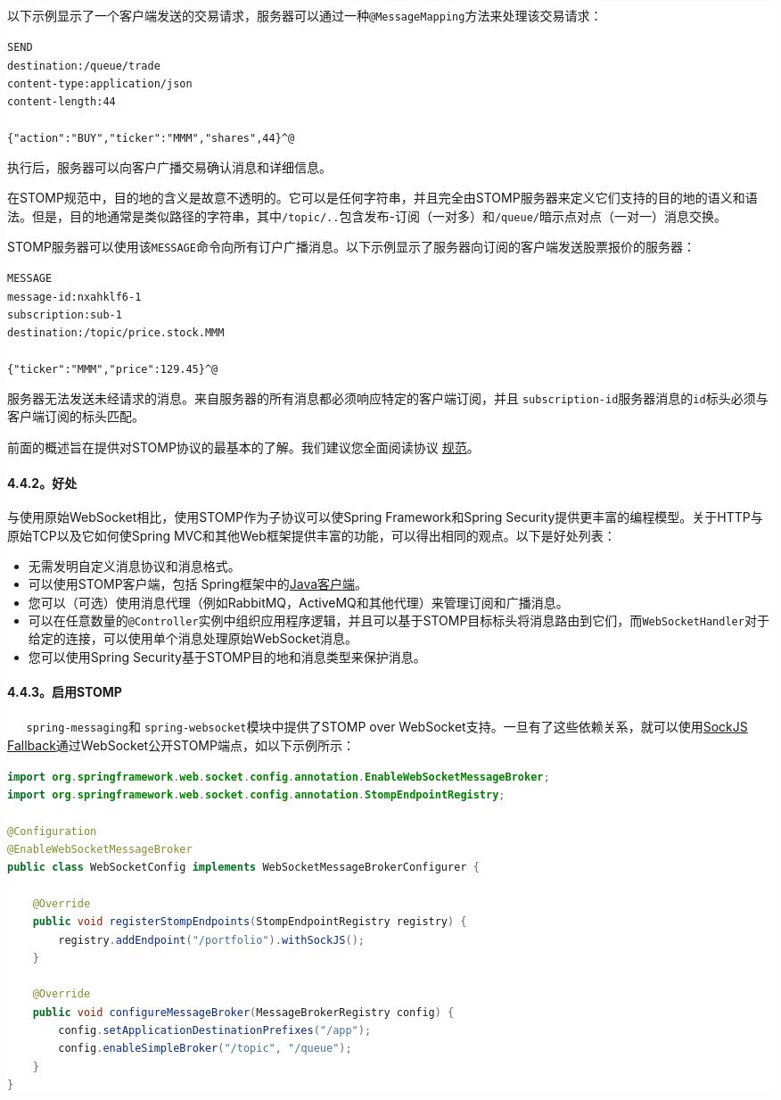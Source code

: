 以下示例显示了一个客户端发送的交易请求，服务器可以通过一种`@MessageMapping`方法来处理该交易请求：

```
SEND
destination:/queue/trade
content-type:application/json
content-length:44

{"action":"BUY","ticker":"MMM","shares",44}^@
```

执行后，服务器可以向客户广播交易确认消息和详细信息。

在STOMP规范中，目的地的含义是故意不透明的。它可以是任何字符串，并且完全由STOMP服务器来定义它们支持的目的地的语义和语法。但是，目的地通常是类似路径的字符串，其中`/topic/..`包含发布-订阅（一对多）和`/queue/`暗示点对点（一对一）消息交换。

STOMP服务器可以使用该`MESSAGE`命令向所有订户广播消息。以下示例显示了服务器向订阅的客户端发送股票报价的服务器：

```
MESSAGE
message-id:nxahklf6-1
subscription:sub-1
destination:/topic/price.stock.MMM

{"ticker":"MMM","price":129.45}^@
```

服务器无法发送未经请求的消息。来自服务器的所有消息都必须响应特定的客户端订阅，并且 `subscription-id`服务器消息的`id`标头必须与客户端订阅的标头匹配。

前面的概述旨在提供对STOMP协议的最基本的了解。我们建议您全面阅读协议 [规范](https://stomp.github.io/stomp-specification-1.2.html)。

#### 4.4.2。好处

与使用原始WebSocket相比，使用STOMP作为子协议可以使Spring Framework和Spring Security提供更丰富的编程模型。关于HTTP与原始TCP以及它如何使Spring MVC和其他Web框架提供丰富的功能，可以得出相同的观点。以下是好处列表：

- 无需发明自定义消息协议和消息格式。
- 可以使用STOMP客户端，包括 Spring框架中的[Java客户端](https://docs.spring.io/spring-framework/docs/current/reference/html/web.html#websocket-stomp-client)。
- 您可以（可选）使用消息代理（例如RabbitMQ，ActiveMQ和其他代理）来管理订阅和广播消息。
- 可以在任意数量的`@Controller`实例中组织应用程序逻辑，并且可以基于STOMP目标标头将消息路由到它们，而`WebSocketHandler`对于给定的连接，可以使用单个消息处理原始WebSocket消息。
- 您可以使用Spring Security基于STOMP目的地和消息类型来保护消息。

#### 4.4.3。启用STOMP

`	spring-messaging`和 `spring-websocket`模块中提供了STOMP over WebSocket支持。一旦有了这些依赖关系，就可以使用[SockJS 	Fallback](https://docs.spring.io/spring-framework/docs/current/reference/html/web.html#websocket-fallback)通过WebSocket公开STOMP端点，如以下示例所示：

```java
import org.springframework.web.socket.config.annotation.EnableWebSocketMessageBroker;
import org.springframework.web.socket.config.annotation.StompEndpointRegistry;

@Configuration
@EnableWebSocketMessageBroker
public class WebSocketConfig implements WebSocketMessageBrokerConfigurer {

    @Override
    public void registerStompEndpoints(StompEndpointRegistry registry) {
        registry.addEndpoint("/portfolio").withSockJS();  
    }

    @Override
    public void configureMessageBroker(MessageBrokerRegistry config) {
        config.setApplicationDestinationPrefixes("/app"); 
        config.enableSimpleBroker("/topic", "/queue"); 
    }
}
```
